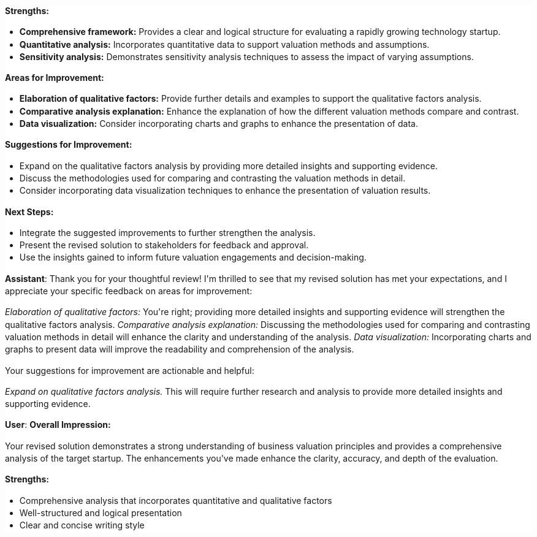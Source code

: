 **Strengths:**

- **Comprehensive framework:** Provides a clear and logical structure for evaluating a rapidly growing technology startup.
- **Quantitative analysis:** Incorporates quantitative data to support valuation methods and assumptions.
- **Sensitivity analysis:** Demonstrates sensitivity analysis techniques to assess the impact of varying assumptions.

**Areas for Improvement:**

- **Elaboration of qualitative factors:** Provide further details and examples to support the qualitative factors analysis.
- **Comparative analysis explanation:** Enhance the explanation of how the different valuation methods compare and contrast.
- **Data visualization:** Consider incorporating charts and graphs to enhance the presentation of data.

**Suggestions for Improvement:**

- Expand on the qualitative factors analysis by providing more detailed insights and supporting evidence.
- Discuss the methodologies used for comparing and contrasting the valuation methods in detail.
- Consider incorporating data visualization techniques to enhance the presentation of valuation results.

**Next Steps:**

- Integrate the suggested improvements to further strengthen the analysis.
- Present the revised solution to stakeholders for feedback and approval.
- Use the insights gained to inform future valuation engagements and decision-making.

**Assistant**: Thank you for your thoughtful review! I'm thrilled to see that my revised solution has met your expectations, and I appreciate your specific feedback on areas for improvement:

*Elaboration of qualitative factors:* You're right; providing more detailed insights and supporting evidence will strengthen the qualitative factors analysis.
*Comparative analysis explanation:* Discussing the methodologies used for comparing and contrasting valuation methods in detail will enhance the clarity and understanding of the analysis.
*Data visualization:* Incorporating charts and graphs to present data will improve the readability and comprehension of the analysis.

Your suggestions for improvement are actionable and helpful:

*Expand on qualitative factors analysis.* This will require further research and analysis to provide more detailed insights and supporting evidence.

**User**: **Overall Impression:**

Your revised solution demonstrates a strong understanding of business valuation principles and provides a comprehensive analysis of the target startup. The enhancements you've made enhance the clarity, accuracy, and depth of the evaluation.

**Strengths:**

- Comprehensive analysis that incorporates quantitative and qualitative factors
- Well-structured and logical presentation
- Clear and concise writing style
